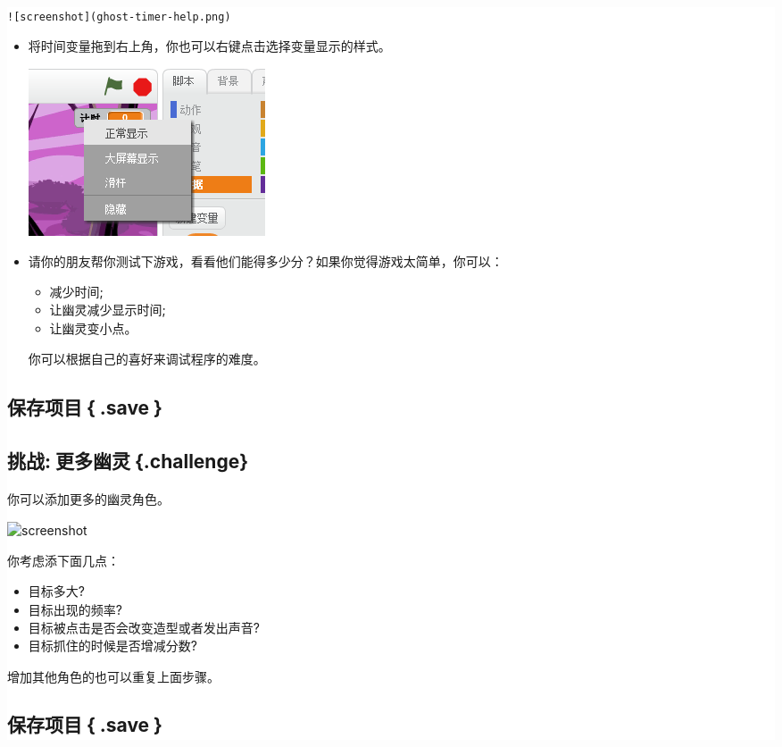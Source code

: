 	![screenshot](ghost-timer-help.png)

+ 将时间变量拖到右上角，你也可以右键点击选择变量显示的样式。

	![screenshot](ghost-readout.png)

+ 请你的朋友帮你测试下游戏，看看他们能得多少分？如果你觉得游戏太简单，你可以：

	+ 减少时间;
	+ 让幽灵减少显示时间;
	+ 让幽灵变小点。

	你可以根据自己的喜好来调试程序的难度。

## 保存项目 { .save }

## 挑战: 更多幽灵 {.challenge}

你可以添加更多的幽灵角色。

![screenshot](ghost-final.png)

你考虑添下面几点：

+ 目标多大?
+ 目标出现的频率?
+ 目标被点击是否会改变造型或者发出声音?
+ 目标抓住的时候是否增减分数?

增加其他角色的也可以重复上面步骤。

## 保存项目 { .save }
